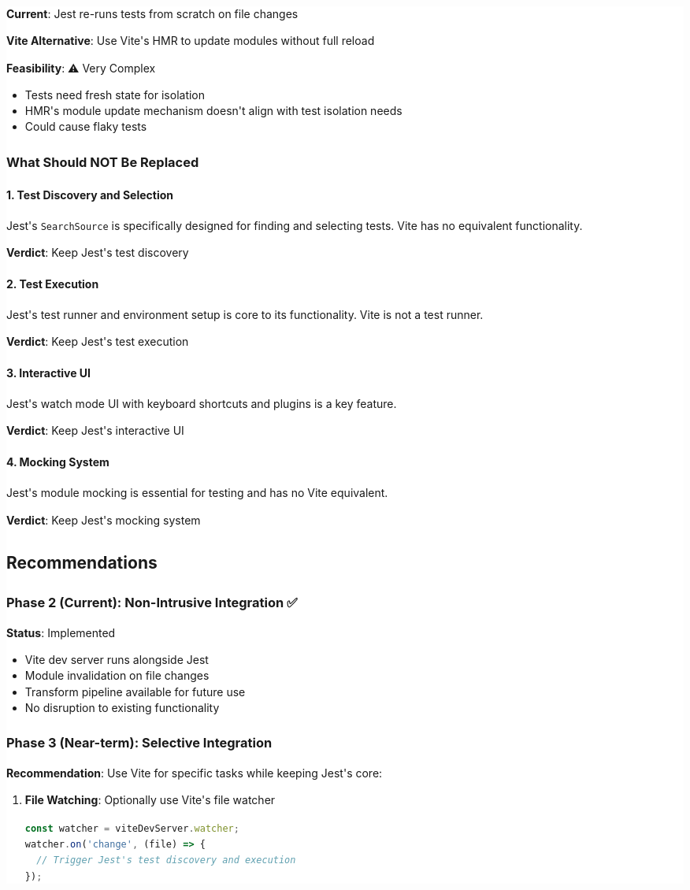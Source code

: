 **Current**: Jest re-runs tests from scratch on file changes

**Vite Alternative**: Use Vite's HMR to update modules without full reload

**Feasibility**: ⚠️ Very Complex
- Tests need fresh state for isolation
- HMR's module update mechanism doesn't align with test isolation needs
- Could cause flaky tests

### What Should NOT Be Replaced

#### 1. Test Discovery and Selection

Jest's `SearchSource` is specifically designed for finding and selecting tests. Vite has no equivalent functionality.

**Verdict**: Keep Jest's test discovery

#### 2. Test Execution

Jest's test runner and environment setup is core to its functionality. Vite is not a test runner.

**Verdict**: Keep Jest's test execution

#### 3. Interactive UI

Jest's watch mode UI with keyboard shortcuts and plugins is a key feature.

**Verdict**: Keep Jest's interactive UI

#### 4. Mocking System

Jest's module mocking is essential for testing and has no Vite equivalent.

**Verdict**: Keep Jest's mocking system

## Recommendations

### Phase 2 (Current): Non-Intrusive Integration ✅

**Status**: Implemented

- Vite dev server runs alongside Jest
- Module invalidation on file changes
- Transform pipeline available for future use
- No disruption to existing functionality

### Phase 3 (Near-term): Selective Integration

**Recommendation**: Use Vite for specific tasks while keeping Jest's core:

1. **File Watching**: Optionally use Vite's file watcher
   ```typescript
   const watcher = viteDevServer.watcher;
   watcher.on('change', (file) => {
     // Trigger Jest's test discovery and execution
   });
   ```
